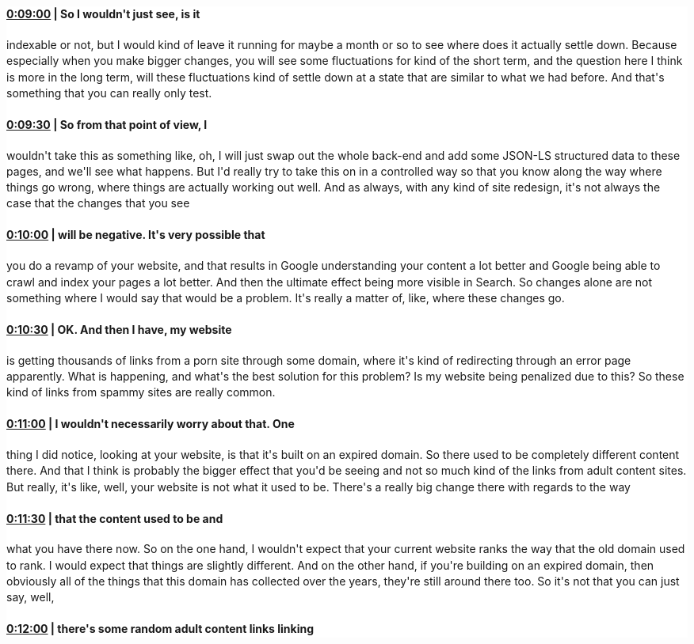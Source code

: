 #### [0:09:00](https://www.youtube.com/watch?v=LLFnyAi1yvw&t=540) |  So I wouldn't just see, is it

indexable or not, but I would kind of leave it running for maybe a month or so to see where does it actually settle down. Because especially when you make bigger changes, you will see some fluctuations for kind of the short term, and the question here I think is more in the long term, will these fluctuations kind of settle down at a state that are similar to what we had before. And that's something that you can really only test.  

#### [0:09:30](https://www.youtube.com/watch?v=LLFnyAi1yvw&t=570) |  So from that point of view, I

wouldn't take this as something like, oh, I will just swap out the whole back-end and add some JSON-LS structured data to these pages, and we'll see what happens. But I'd really try to take this on in a controlled way so that you know along the way where things go wrong, where things are actually working out well. And as always, with any kind of site redesign, it's not always the case that the changes that you see  

#### [0:10:00](https://www.youtube.com/watch?v=LLFnyAi1yvw&t=600) |  will be negative. It's very possible that

you do a revamp of your website, and that results in Google understanding your content a lot better and Google being able to crawl and index your pages a lot better. And then the ultimate effect being more visible in Search. So changes alone are not something where I would say that would be a problem. It's really a matter of, like, where these changes go.  

#### [0:10:30](https://www.youtube.com/watch?v=LLFnyAi1yvw&t=630) |  OK. And then I have, my website

is getting thousands of links from a porn site through some domain, where it's kind of redirecting through an error page apparently. What is happening, and what's the best solution for this problem? Is my website being penalized due to this? So these kind of links from spammy sites are really common.  

#### [0:11:00](https://www.youtube.com/watch?v=LLFnyAi1yvw&t=660) |  I wouldn't necessarily worry about that. One

thing I did notice, looking at your website, is that it's built on an expired domain. So there used to be completely different content there. And that I think is probably the bigger effect that you'd be seeing and not so much kind of the links from adult content sites. But really, it's like, well, your website is not what it used to be. There's a really big change there with regards to the way  

#### [0:11:30](https://www.youtube.com/watch?v=LLFnyAi1yvw&t=690) |  that the content used to be and

what you have there now. So on the one hand, I wouldn't expect that your current website ranks the way that the old domain used to rank. I would expect that things are slightly different. And on the other hand, if you're building on an expired domain, then obviously all of the things that this domain has collected over the years, they're still around there too. So it's not that you can just say, well,  

#### [0:12:00](https://www.youtube.com/watch?v=LLFnyAi1yvw&t=720) |  there's some random adult content links linking
